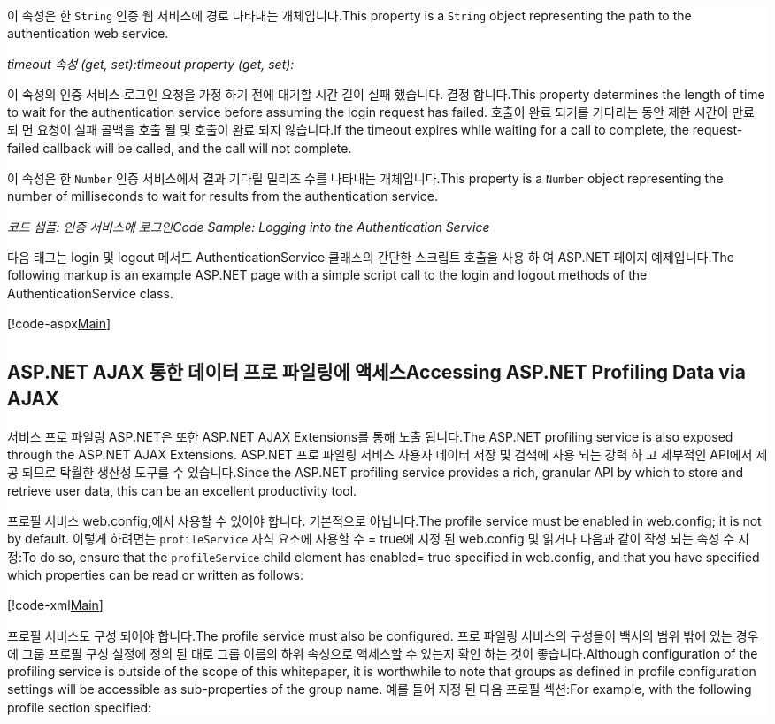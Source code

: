 <span data-ttu-id="cd4d0-246">이 속성은 한 `String` 인증 웹 서비스에 경로 나타내는 개체입니다.</span><span class="sxs-lookup"><span data-stu-id="cd4d0-246">This property is a `String` object representing the path to the authentication web service.</span></span>

<span data-ttu-id="cd4d0-247">*timeout 속성 (get, set):*</span><span class="sxs-lookup"><span data-stu-id="cd4d0-247">*timeout property (get, set):*</span></span>

<span data-ttu-id="cd4d0-248">이 속성의 인증 서비스 로그인 요청을 가정 하기 전에 대기할 시간 길이 실패 했습니다. 결정 합니다.</span><span class="sxs-lookup"><span data-stu-id="cd4d0-248">This property determines the length of time to wait for the authentication service before assuming the login request has failed.</span></span> <span data-ttu-id="cd4d0-249">호출이 완료 되기를 기다리는 동안 제한 시간이 만료 되 면 요청이 실패 콜백을 호출 될 및 호출이 완료 되지 않습니다.</span><span class="sxs-lookup"><span data-stu-id="cd4d0-249">If the timeout expires while waiting for a call to complete, the request-failed callback will be called, and the call will not complete.</span></span>

<span data-ttu-id="cd4d0-250">이 속성은 한 `Number` 인증 서비스에서 결과 기다릴 밀리초 수를 나타내는 개체입니다.</span><span class="sxs-lookup"><span data-stu-id="cd4d0-250">This property is a `Number` object representing the number of milliseconds to wait for results from the authentication service.</span></span>

<span data-ttu-id="cd4d0-251">*코드 샘플: 인증 서비스에 로그인*</span><span class="sxs-lookup"><span data-stu-id="cd4d0-251">*Code Sample: Logging into the Authentication Service*</span></span>

<span data-ttu-id="cd4d0-252">다음 태그는 login 및 logout 메서드 AuthenticationService 클래스의 간단한 스크립트 호출을 사용 하 여 ASP.NET 페이지 예제입니다.</span><span class="sxs-lookup"><span data-stu-id="cd4d0-252">The following markup is an example ASP.NET page with a simple script call to the login and logout methods of the AuthenticationService class.</span></span>

[!code-aspx[Main](understanding-asp-net-ajax-authentication-and-profile-application-services/samples/sample5.aspx)]

## <a name="accessing-aspnet-profiling-data-via-ajax"></a><span data-ttu-id="cd4d0-253">ASP.NET AJAX 통한 데이터 프로 파일링에 액세스</span><span class="sxs-lookup"><span data-stu-id="cd4d0-253">Accessing ASP.NET Profiling Data via AJAX</span></span>

<span data-ttu-id="cd4d0-254">서비스 프로 파일링 ASP.NET은 또한 ASP.NET AJAX Extensions를 통해 노출 됩니다.</span><span class="sxs-lookup"><span data-stu-id="cd4d0-254">The ASP.NET profiling service is also exposed through the ASP.NET AJAX Extensions.</span></span> <span data-ttu-id="cd4d0-255">ASP.NET 프로 파일링 서비스 사용자 데이터 저장 및 검색에 사용 되는 강력 하 고 세부적인 API에서 제공 되므로 탁월한 생산성 도구를 수 있습니다.</span><span class="sxs-lookup"><span data-stu-id="cd4d0-255">Since the ASP.NET profiling service provides a rich, granular API by which to store and retrieve user data, this can be an excellent productivity tool.</span></span>

<span data-ttu-id="cd4d0-256">프로필 서비스 web.config;에서 사용할 수 있어야 합니다. 기본적으로 아닙니다.</span><span class="sxs-lookup"><span data-stu-id="cd4d0-256">The profile service must be enabled in web.config; it is not by default.</span></span> <span data-ttu-id="cd4d0-257">이렇게 하려면는 `profileService` 자식 요소에 사용할 수 = true에 지정 된 web.config 및 읽거나 다음과 같이 작성 되는 속성 수 지정:</span><span class="sxs-lookup"><span data-stu-id="cd4d0-257">To do so, ensure that the `profileService` child element has enabled= true specified in web.config, and that you have specified which properties can be read or written as follows:</span></span>

[!code-xml[Main](understanding-asp-net-ajax-authentication-and-profile-application-services/samples/sample6.xml)]

<span data-ttu-id="cd4d0-258">프로필 서비스도 구성 되어야 합니다.</span><span class="sxs-lookup"><span data-stu-id="cd4d0-258">The profile service must also be configured.</span></span> <span data-ttu-id="cd4d0-259">프로 파일링 서비스의 구성을이 백서의 범위 밖에 있는 경우에 그룹 프로필 구성 설정에 정의 된 대로 그룹 이름의 하위 속성으로 액세스할 수 있는지 확인 하는 것이 좋습니다.</span><span class="sxs-lookup"><span data-stu-id="cd4d0-259">Although configuration of the profiling service is outside of the scope of this whitepaper, it is worthwhile to note that groups as defined in profile configuration settings will be accessible as sub-properties of the group name.</span></span> <span data-ttu-id="cd4d0-260">예를 들어 지정 된 다음 프로필 섹션:</span><span class="sxs-lookup"><span data-stu-id="cd4d0-260">For example, with the following profile section specified:</span></span>
